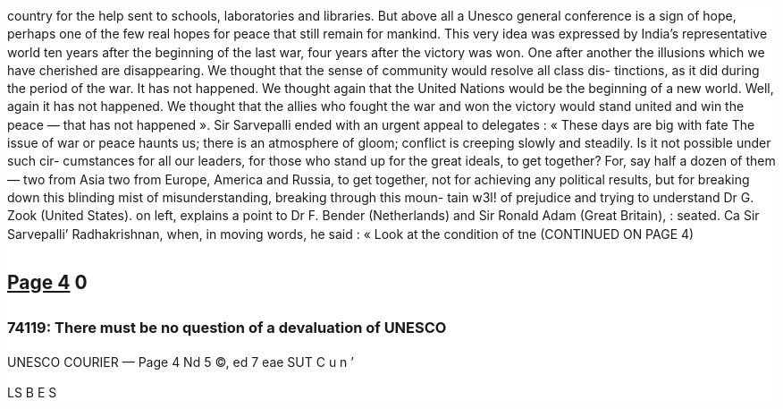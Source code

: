 country for the help sent to schools, laboratories 
and libraries. 
But above all a Unesco general conference is a 
sign of hope, perhaps one of the few real hopes 
for peace that still remain for mankind. This 
very idea was expressed by India’s representative 
world ten years after the beginning of the last 
war, four years after the victory was won. One 
after another the illusions which we have 
cherished are disappearing. We thought that the 
sense of community would resolve all class dis- 
tinctions, as it did during the period of the 
war. It has not happened. We thought again that 
the United Nations would be the beginning of a 
new world. Well, again it has not happened. We 
thought that the allies who fought the war and 
won the victory would stand united and win the 
peace — that has not happened ». 
Sir Sarvepalli ended with an urgent appeal to 
delegates : « These days are big with fate The 
issue of war or peace haunts us; there is an 
atmosphere of gloom; conflict is creeping slowly 
and steadily. Is it not possible under such cir- 
cumstances for all our leaders, for those who 
stand up for the great ideals, to get together? 
For, say half a dozen of them — two from Asia 
two from Europe, America and Russia, to get 
together, not for achieving any political results, 
but for breaking down this blinding mist of 
misunderstanding, breaking through this moun- 
tain w3l! of prejudice and trying to understand 
Dr G. Zook (United States). on left, explains a point to Dr F. 
Bender (Netherlands) and Sir Ronald Adam (Great Britain), 
: seated. Ca 
Sir Sarvepalli’ Radhakrishnan, when, in moving 
words, he said : « Look at the condition of tne (CONTINUED ON PAGE 4)

## [Page 4](https://demo.humlab.umu.se/courier/074116engo.pdf#page=4) 0

### 74119: There must be no question of a devaluation of UNESCO

UNESCO COURIER — Page 4 
Nd 5 ©, ed 7 eae SUT 
C
u
n
’
 
LS 
B
E
S
 